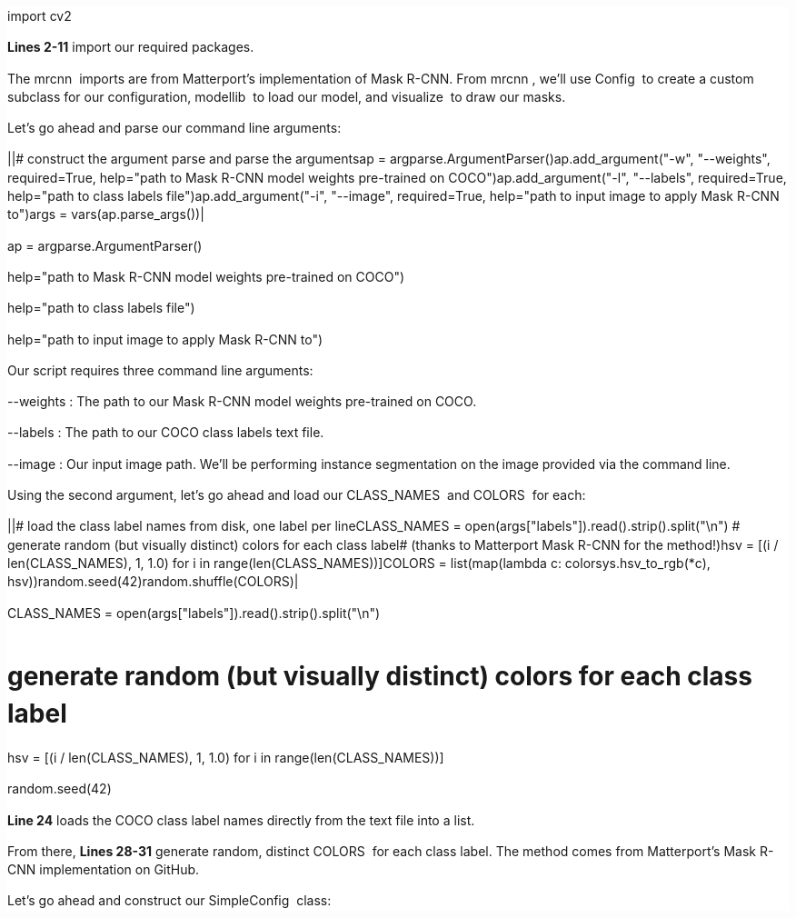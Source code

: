 import cv2

**Lines 2-11** import our required packages.

The 
mrcnn  imports are from Matterport’s implementation of Mask R-CNN. From 
mrcnn , we’ll use 
Config  to create a custom subclass for our configuration, 
modellib  to load our model, and 
visualize  to draw our masks.

Let’s go ahead and parse our command line arguments:



||# construct the argument parse and parse the argumentsap = argparse.ArgumentParser()ap.add_argument("-w", "--weights", required=True, help="path to Mask R-CNN model weights pre-trained on COCO")ap.add_argument("-l", "--labels", required=True, help="path to class labels file")ap.add_argument("-i", "--image", required=True, help="path to input image to apply Mask R-CNN to")args = vars(ap.parse_args())|

ap = argparse.ArgumentParser()

 help="path to Mask R-CNN model weights pre-trained on COCO")

 help="path to class labels file")

 help="path to input image to apply Mask R-CNN to")

Our script requires three command line arguments:


--weights : The path to our Mask R-CNN model weights pre-trained on COCO.

--labels : The path to our COCO class labels text file.

--image : Our input image path. We’ll be performing instance segmentation on the image provided via the command line.

Using the second argument, let’s go ahead and load our 
CLASS_NAMES  and 
COLORS  for each:



||# load the class label names from disk, one label per lineCLASS_NAMES = open(args["labels"]).read().strip().split("\n") # generate random (but visually distinct) colors for each class label# (thanks to Matterport Mask R-CNN for the method!)hsv = [(i / len(CLASS_NAMES), 1, 1.0) for i in range(len(CLASS_NAMES))]COLORS = list(map(lambda c: colorsys.hsv_to_rgb(*c), hsv))random.seed(42)random.shuffle(COLORS)|

CLASS_NAMES = open(args["labels"]).read().strip().split("\n")

# generate random (but visually distinct) colors for each class label

hsv = [(i / len(CLASS_NAMES), 1, 1.0) for i in range(len(CLASS_NAMES))]

random.seed(42)

**Line 24** loads the COCO class label names directly from the text file into a list.

From there, **Lines 28-31** generate random, distinct 
COLORS  for each class label. The method comes from Matterport’s Mask R-CNN implementation on GitHub.

Let’s go ahead and construct our 
SimpleConfig  class:

